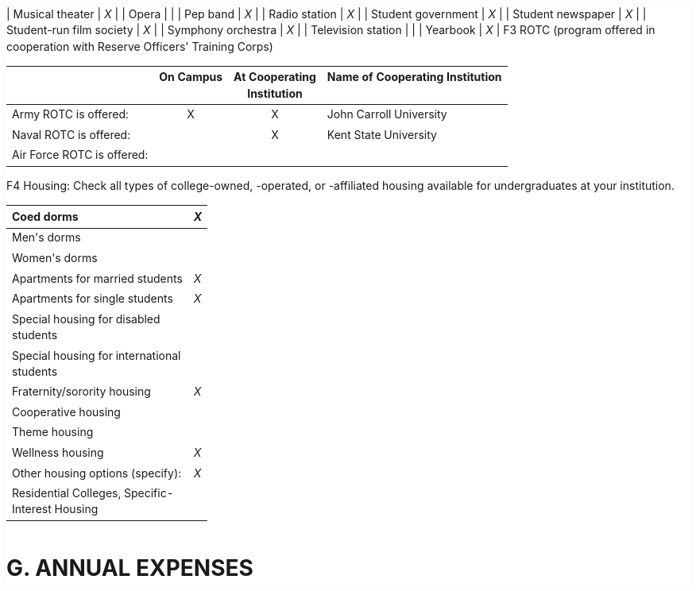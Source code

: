 | Musical theater | $X$ |
| Opera |  |
| Pep band | $X$ |
| Radio station | $X$ |
| Student government | $X$ |
| Student newspaper | $X$ |
| Student-run film society | $X$ |
| Symphony orchestra | $X$ |
| Television station |  |
| Yearbook | $X$ |
F3 ROTC (program offered in cooperation with Reserve Officers' Training Corps)

|  | On Campus | At Cooperating <br> Institution | Name of Cooperating Institution |
| :-- | :--: | :--: | :-- |
| Army ROTC is offered: | X | X | John Carroll University |
| Naval ROTC is offered: |  | X | Kent State University |
| Air Force ROTC is offered: |  |  |  |

F4 Housing: Check all types of college-owned, -operated, or -affiliated housing available for undergraduates at your institution.

| Coed dorms | $X$ |
| :-- | :-- |
| Men's dorms |  |
| Women's dorms |  |
| Apartments for married students | $X$ |
| Apartments for single students | $X$ |
| Special housing for disabled <br> students |  |
| Special housing for international <br> students |  |
| Fraternity/sorority housing | $X$ |
| Cooperative housing |  |
| Theme housing |  |
| Wellness housing | $X$ |
| Other housing options (specify): | $X$ |
| Residential Colleges, Specific- <br> Interest Housing |  |
# G. ANNUAL EXPENSES 
